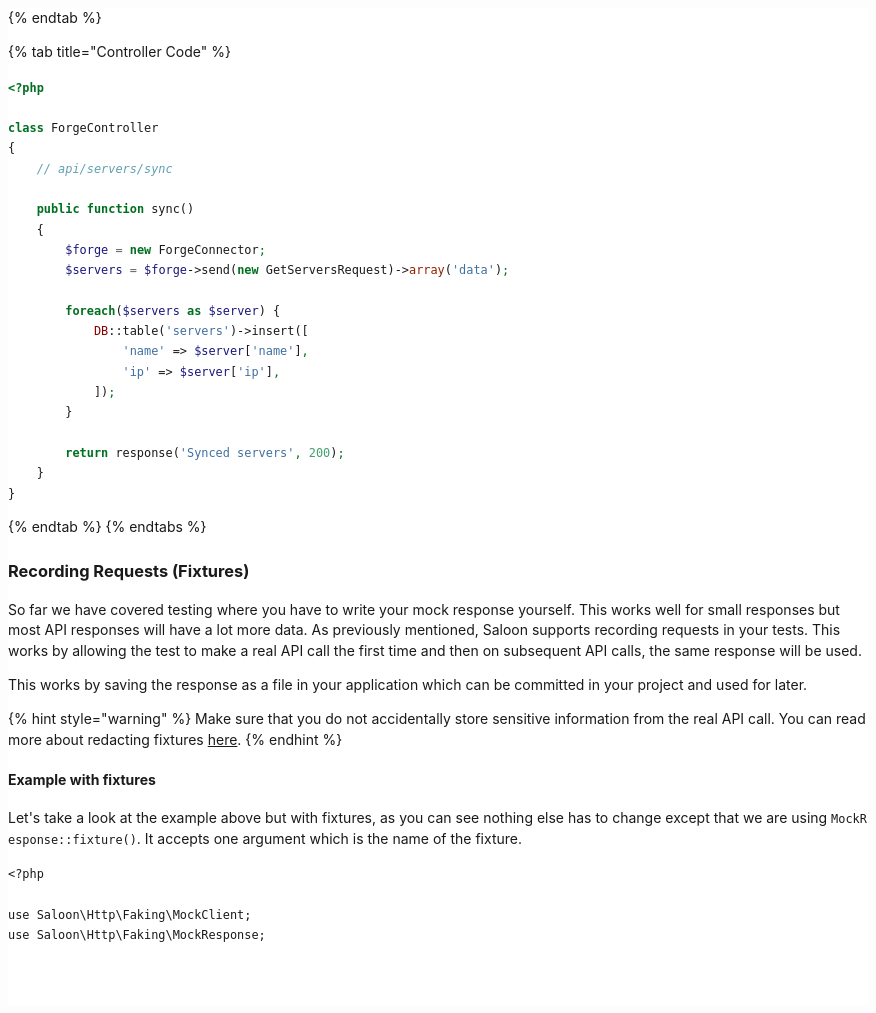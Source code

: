 {% endtab %}

{% tab title="Controller Code" %}

```php
<?php

class ForgeController
{
    // api/servers/sync

    public function sync()
    {
        $forge = new ForgeConnector;
        $servers = $forge->send(new GetServersRequest)->array('data');

        foreach($servers as $server) {
            DB::table('servers')->insert([
                'name' => $server['name'],
                'ip' => $server['ip'],
            ]);
        }

        return response('Synced servers', 200);
    }
}
```

{% endtab %}
{% endtabs %}

### Recording Requests (Fixtures)

So far we have covered testing where you have to write your mock response yourself. This works well for small responses but most API responses will have a lot more data. As previously mentioned, Saloon supports recording requests in your tests. This works by allowing the test to make a real API call the first time and then on subsequent API calls, the same response will be used.

This works by saving the response as a file in your application which can be committed in your project and used for later.

{% hint style="warning" %}
Make sure that you do not accidentally store sensitive information from the real API call. You can read more about redacting fixtures [here](#redacting-recorded-responses-fixtures).
{% endhint %}

#### Example with fixtures

Let's take a look at the example above but with fixtures, as you can see nothing else has to change except that we are using `MockResponse::fixture()`. It accepts one argument which is the name of the fixture.

<pre class="language-php"><code class="lang-php">&#x3C;?php

use Saloon\Http\Faking\MockClient;
use Saloon\Http\Faking\MockResponse;
